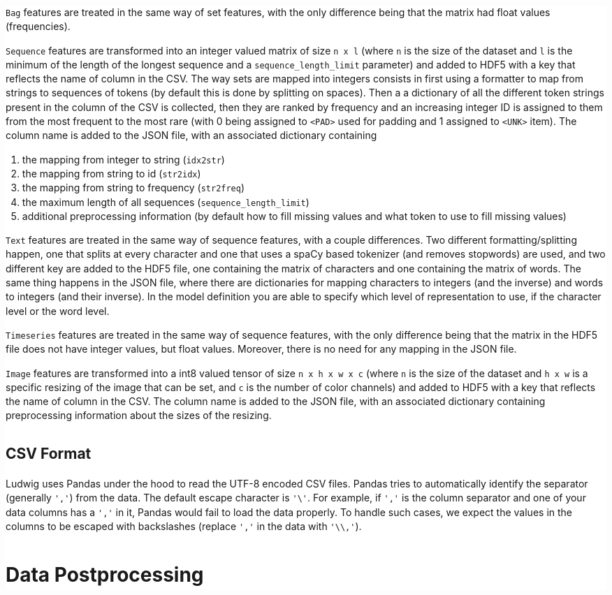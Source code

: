 `Bag` features are treated in the same way of set features, with the only difference being that the matrix had float values (frequencies).

`Sequence` features are transformed into an integer valued matrix of size `n x l` (where `n` is the size of the dataset and `l` is the minimum of the length of the longest sequence and a `sequence_length_limit` parameter) and added to HDF5 with a key that reflects the name of column in the CSV.
The way sets are mapped into integers consists in first using a formatter to map from strings to sequences of tokens (by default this is done by splitting on spaces).
Then a a dictionary of all the different token strings present in the column of the CSV is collected, then they are ranked by frequency and an increasing integer ID is assigned to them from the most frequent to the most rare (with 0 being assigned to `<PAD>` used for padding and 1 assigned to `<UNK>` item).
The column name is added to the JSON file, with an associated dictionary containing
1. the mapping from integer to string (`idx2str`)
2. the mapping from string to id (`str2idx`)
3. the mapping from string to frequency (`str2freq`)
4. the maximum length of all sequences (`sequence_length_limit`)
5. additional preprocessing information (by default how to fill missing values and what token to use to fill missing values)

`Text` features are treated in the same way of sequence features, with a couple differences.
Two different formatting/splitting happen, one that splits at every character and one that uses a spaCy based tokenizer (and removes stopwords) are used, and two different key are added to the HDF5 file, one containing the matrix of characters and one containing the matrix of words.
The same thing happens in the JSON file, where there are dictionaries for mapping characters to integers (and the inverse) and words to integers (and their inverse).
In the model definition you are able to specify which level of representation to use, if the character level or the word level.

`Timeseries` features are treated in the same way of sequence features, with the only difference being that the matrix in the HDF5 file does not have integer values, but float values.
Moreover, there is no need for any mapping in the JSON file.

`Image` features are transformed into a int8 valued tensor of size `n x h x w x c` (where `n` is the size of the dataset and `h x w` is a specific resizing of the image that can be set, and `c` is the number of color channels) and added to HDF5 with a key that reflects the name of column in the CSV.
The column name is added to the JSON file, with an associated dictionary containing preprocessing information about the sizes of the resizing.

CSV Format
----------

Ludwig uses Pandas under the hood to read the UTF-8 encoded CSV files.
Pandas tries to automatically identify the separator (generally `','`) from the data.
The default escape character is `'\'`.
For example, if `','` is the column separator and one of your data columns has a `','` in it, Pandas would fail to load the data properly.
To handle such cases, we expect the values in the columns to be escaped with backslashes (replace `','` in the data with `'\\,'`).


Data Postprocessing
===================
